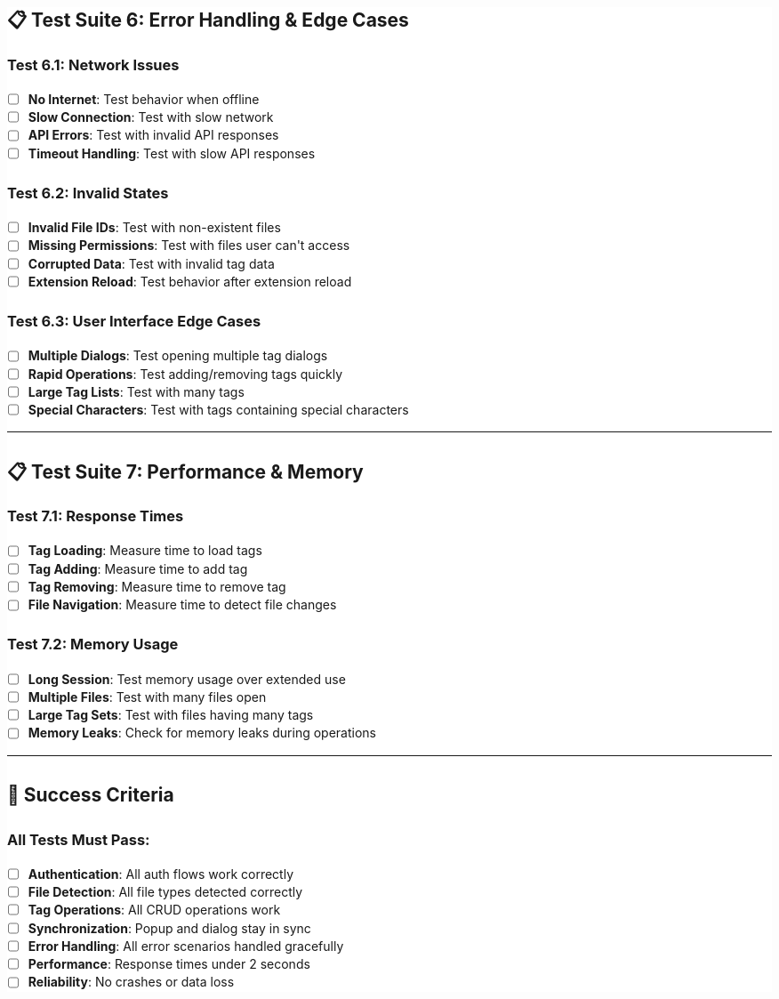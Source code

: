 
## 📋 **Test Suite 6: Error Handling & Edge Cases**

### **Test 6.1: Network Issues**
- [ ] **No Internet**: Test behavior when offline
- [ ] **Slow Connection**: Test with slow network
- [ ] **API Errors**: Test with invalid API responses
- [ ] **Timeout Handling**: Test with slow API responses

### **Test 6.2: Invalid States**
- [ ] **Invalid File IDs**: Test with non-existent files
- [ ] **Missing Permissions**: Test with files user can't access
- [ ] **Corrupted Data**: Test with invalid tag data
- [ ] **Extension Reload**: Test behavior after extension reload

### **Test 6.3: User Interface Edge Cases**
- [ ] **Multiple Dialogs**: Test opening multiple tag dialogs
- [ ] **Rapid Operations**: Test adding/removing tags quickly
- [ ] **Large Tag Lists**: Test with many tags
- [ ] **Special Characters**: Test with tags containing special characters

---

## 📋 **Test Suite 7: Performance & Memory**

### **Test 7.1: Response Times**
- [ ] **Tag Loading**: Measure time to load tags
- [ ] **Tag Adding**: Measure time to add tag
- [ ] **Tag Removing**: Measure time to remove tag
- [ ] **File Navigation**: Measure time to detect file changes

### **Test 7.2: Memory Usage**
- [ ] **Long Session**: Test memory usage over extended use
- [ ] **Multiple Files**: Test with many files open
- [ ] **Large Tag Sets**: Test with files having many tags
- [ ] **Memory Leaks**: Check for memory leaks during operations

---

## 🎯 **Success Criteria**

### **All Tests Must Pass:**
- [ ] **Authentication**: All auth flows work correctly
- [ ] **File Detection**: All file types detected correctly
- [ ] **Tag Operations**: All CRUD operations work
- [ ] **Synchronization**: Popup and dialog stay in sync
- [ ] **Error Handling**: All error scenarios handled gracefully
- [ ] **Performance**: Response times under 2 seconds
- [ ] **Reliability**: No crashes or data loss
